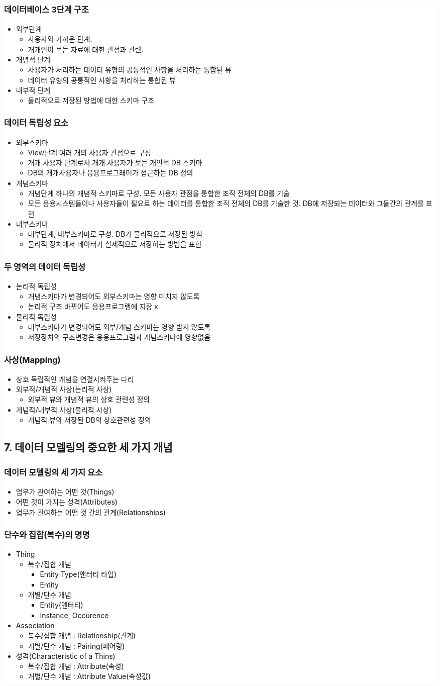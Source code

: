 ### 데이터베이스 3단계 구조
- 외부단계
  - 사용자와 가까운 단계.
  - 개개인이 보는 자료에 대한 관점과 관련.
- 개념적 단계
  - 사용자가 처리하는 데이터 유형의 공통적인 사항을 처리하는 통합된 뷰
  - 데이터 유형의 공통적인 사항을 처리하는 통합된 뷰
- 내부적 단계
  - 물리적으로 저장된 방법에 대한 스키마 구조


### 데이터 독립성 요소
- 외부스키마
  - View단계 여러 개의 사용자 관점으로 구성
  - 개개 사용자 단계로서 개개 사용자가 보는 개인적 DB 스키마
  - DB의 개개사용자나 응용프로그래머가 접근하는 DB 정의
- 개념스키마
  - 개념단계 하나의 개념적 스키마로 구성. 모든 사용자 관점을 통합한 조직 전체의 DB를 기술
  - 모든 응용시스템들이나 사용자들이 필요로 하는 데이터를 통합한 조직 전체의 DB를 기술한 것. DB에 저장되는 데이터와 그들간의 관계를 표현
- 내부스키마
  - 내부단계, 내부스키마로 구성. DB가 물리적으로 저장된 방식
  - 물리적 장치에서 데이터가 실제적으로 저장하는 방법을 표현

### 두 영역의 데이터 독립성
- 논리적 독립성
  - 개념스키마가 변경되어도 외부스키마는 영향 미치지 않도록
  - 논리적 구조 바뀌어도 응용프로그램에 지장 x
- 물리적 독립성
  - 내부스키마가 변경되어도 외부/개념 스키마는 영향 받지 않도록
  - 저장장치의 구조변경은 응용프로그램과 개념스키마에 영향없음

### 사상(Mapping)
- 상호 독립적인 개념을 연결시켜주는 다리
- 외부적/개념적 사상(논리적 사상)
  - 외부적 뷰와 개념적 뷰의 상호 관련성 정의
- 개념적/내부적 사상(물리적 사상)
  - 개념적 뷰와 저장된 DB의 상호관련성 정의


## 7. 데이터 모델링의 중요한 세 가지 개념
### 데이터 모델링의 세 가지 요소
- 업무가 관여하는 어떤 것(Things)
- 어떤 것이 가지는 성격(Attributes)
- 업무가 관여하는 어떤 것 간의 관계(Relationships)

### 단수와 집합(복수)의 명명
- Thing
  - 복수/집합 개념
    - Entity Type(앤터티 타입)
    - Entity
  - 개별/단수 개념
    - Entity(앤터티)
    - Instance, Occurence
- Association
  - 복수/집합 개념 : Relationship(관계)
  - 개별/단수 개념 : Pairing(페어링)
- 성격(Characteristic of a Thins)
  - 복수/집합 개념 : Attribute(속성)
  - 개별/단수 개념 : Attribute Value(속성값)
